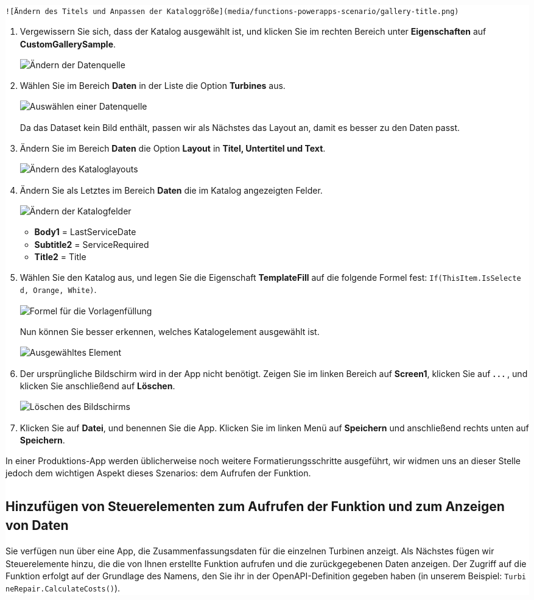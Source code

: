     ![Ändern des Titels und Anpassen der Kataloggröße](media/functions-powerapps-scenario/gallery-title.png)

1. Vergewissern Sie sich, dass der Katalog ausgewählt ist, und klicken Sie im rechten Bereich unter **Eigenschaften** auf **CustomGallerySample**.

    ![Ändern der Datenquelle](media/functions-powerapps-scenario/change-data-source.png)

1. Wählen Sie im Bereich **Daten** in der Liste die Option **Turbines** aus.

    ![Auswählen einer Datenquelle](media/functions-powerapps-scenario/select-data-source.png)

    Da das Dataset kein Bild enthält, passen wir als Nächstes das Layout an, damit es besser zu den Daten passt. 

1. Ändern Sie im Bereich **Daten** die Option **Layout** in **Titel, Untertitel und Text**.

    ![Ändern des Kataloglayouts](media/functions-powerapps-scenario/change-layout.png)

1. Ändern Sie als Letztes im Bereich **Daten** die im Katalog angezeigten Felder.

    ![Ändern der Katalogfelder](media/functions-powerapps-scenario/change-fields.png)
    
    + **Body1** = LastServiceDate
    + **Subtitle2** = ServiceRequired
    + **Title2** = Title 

1. Wählen Sie den Katalog aus, und legen Sie die Eigenschaft **TemplateFill** auf die folgende Formel fest: `If(ThisItem.IsSelected, Orange, White)`.

    ![Formel für die Vorlagenfüllung](media/functions-powerapps-scenario/formula-fill.png)

    Nun können Sie besser erkennen, welches Katalogelement ausgewählt ist.

    ![Ausgewähltes Element](media/functions-powerapps-scenario/selected-item.png)

1. Der ursprüngliche Bildschirm wird in der App nicht benötigt. Zeigen Sie im linken Bereich auf **Screen1**, klicken Sie auf **. . .** , und klicken Sie anschließend auf **Löschen**.

    ![Löschen des Bildschirms](media/functions-powerapps-scenario/delete-screen.png)

1. Klicken Sie auf **Datei**, und benennen Sie die App. Klicken Sie im linken Menü auf **Speichern** und anschließend rechts unten auf **Speichern**.

In einer Produktions-App werden üblicherweise noch weitere Formatierungsschritte ausgeführt, wir widmen uns an dieser Stelle jedoch dem wichtigen Aspekt dieses Szenarios: dem Aufrufen der Funktion.

## <a name="add-controls-to-call-the-function-and-display-data"></a>Hinzufügen von Steuerelementen zum Aufrufen der Funktion und zum Anzeigen von Daten
Sie verfügen nun über eine App, die Zusammenfassungsdaten für die einzelnen Turbinen anzeigt. Als Nächstes fügen wir Steuerelemente hinzu, die die von Ihnen erstellte Funktion aufrufen und die zurückgegebenen Daten anzeigen. Der Zugriff auf die Funktion erfolgt auf der Grundlage des Namens, den Sie ihr in der OpenAPI-Definition gegeben haben (in unserem Beispiel: `TurbineRepair.CalculateCosts()`).
